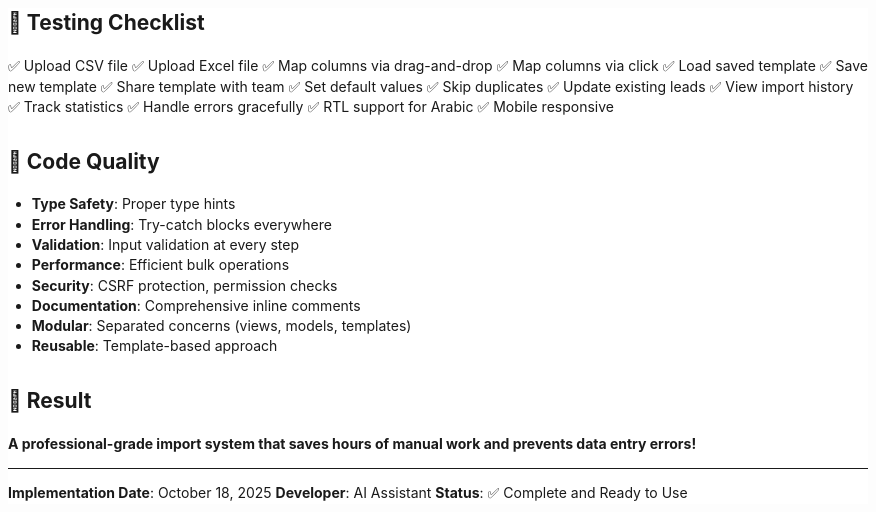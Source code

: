 ## 🧪 Testing Checklist

✅ Upload CSV file
✅ Upload Excel file
✅ Map columns via drag-and-drop
✅ Map columns via click
✅ Load saved template
✅ Save new template
✅ Share template with team
✅ Set default values
✅ Skip duplicates
✅ Update existing leads
✅ View import history
✅ Track statistics
✅ Handle errors gracefully
✅ RTL support for Arabic
✅ Mobile responsive

## 📝 Code Quality

- **Type Safety**: Proper type hints
- **Error Handling**: Try-catch blocks everywhere
- **Validation**: Input validation at every step
- **Performance**: Efficient bulk operations
- **Security**: CSRF protection, permission checks
- **Documentation**: Comprehensive inline comments
- **Modular**: Separated concerns (views, models, templates)
- **Reusable**: Template-based approach

## 🎉 Result

**A professional-grade import system that saves hours of manual work and prevents data entry errors!**

---

**Implementation Date**: October 18, 2025
**Developer**: AI Assistant
**Status**: ✅ Complete and Ready to Use
